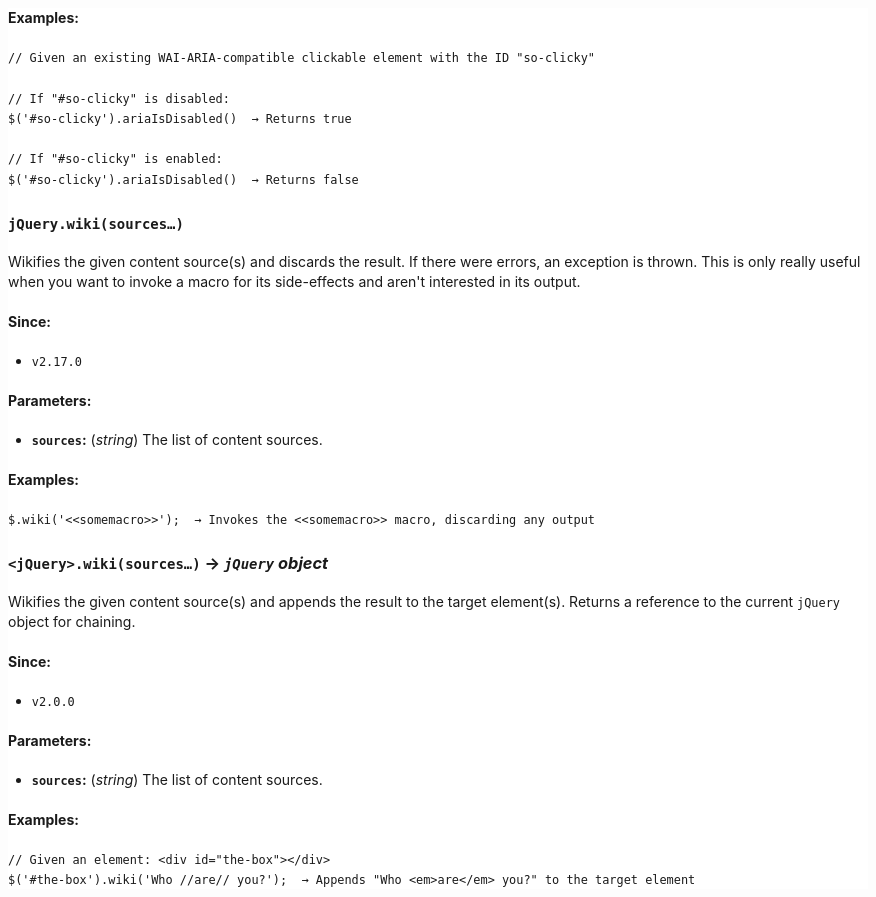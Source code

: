 #### Examples:

```
// Given an existing WAI-ARIA-compatible clickable element with the ID "so-clicky"

// If "#so-clicky" is disabled:
$('#so-clicky').ariaIsDisabled()  → Returns true

// If "#so-clicky" is enabled:
$('#so-clicky').ariaIsDisabled()  → Returns false
```



<span id="methods-jquery-method-wiki"></span>
### `jQuery.wiki(sources…)`

Wikifies the given content source(s) and discards the result.  If there were errors, an exception is thrown.  This is only really useful when you want to invoke a macro for its side-effects and aren't interested in its output.

#### Since:

* `v2.17.0`

#### Parameters:

* **`sources`:** (*string*) The list of content sources.

#### Examples:

```
$.wiki('<<somemacro>>');  → Invokes the <<somemacro>> macro, discarding any output
```



<span id="methods-jquery-prototype-method-wiki"></span>
### `<jQuery>.wiki(sources…)` → *`jQuery` object*

Wikifies the given content source(s) and appends the result to the target element(s).  Returns a reference to the current `jQuery` object for chaining.

#### Since:

* `v2.0.0`

#### Parameters:

* **`sources`:** (*string*) The list of content sources.

#### Examples:

```
// Given an element: <div id="the-box"></div>
$('#the-box').wiki('Who //are// you?');  → Appends "Who <em>are</em> you?" to the target element
```

